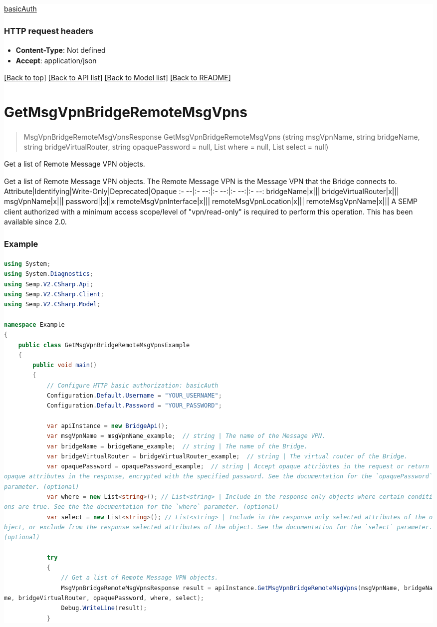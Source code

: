 [basicAuth](../README.md#basicAuth)

### HTTP request headers

 - **Content-Type**: Not defined
 - **Accept**: application/json

[[Back to top]](#) [[Back to API list]](../README.md#documentation-for-api-endpoints) [[Back to Model list]](../README.md#documentation-for-models) [[Back to README]](../README.md)
<a name="getmsgvpnbridgeremotemsgvpns"></a>
# **GetMsgVpnBridgeRemoteMsgVpns**
> MsgVpnBridgeRemoteMsgVpnsResponse GetMsgVpnBridgeRemoteMsgVpns (string msgVpnName, string bridgeName, string bridgeVirtualRouter, string opaquePassword = null, List<string> where = null, List<string> select = null)

Get a list of Remote Message VPN objects.

Get a list of Remote Message VPN objects.  The Remote Message VPN is the Message VPN that the Bridge connects to.   Attribute|Identifying|Write-Only|Deprecated|Opaque :- --|:- --:|:- --:|:- --:|:- --: bridgeName|x||| bridgeVirtualRouter|x||| msgVpnName|x||| password||x||x remoteMsgVpnInterface|x||| remoteMsgVpnLocation|x||| remoteMsgVpnName|x|||    A SEMP client authorized with a minimum access scope/level of \"vpn/read-only\" is required to perform this operation.  This has been available since 2.0.

### Example
```csharp
using System;
using System.Diagnostics;
using Semp.V2.CSharp.Api;
using Semp.V2.CSharp.Client;
using Semp.V2.CSharp.Model;

namespace Example
{
    public class GetMsgVpnBridgeRemoteMsgVpnsExample
    {
        public void main()
        {
            // Configure HTTP basic authorization: basicAuth
            Configuration.Default.Username = "YOUR_USERNAME";
            Configuration.Default.Password = "YOUR_PASSWORD";

            var apiInstance = new BridgeApi();
            var msgVpnName = msgVpnName_example;  // string | The name of the Message VPN.
            var bridgeName = bridgeName_example;  // string | The name of the Bridge.
            var bridgeVirtualRouter = bridgeVirtualRouter_example;  // string | The virtual router of the Bridge.
            var opaquePassword = opaquePassword_example;  // string | Accept opaque attributes in the request or return opaque attributes in the response, encrypted with the specified password. See the documentation for the `opaquePassword` parameter. (optional) 
            var where = new List<string>(); // List<string> | Include in the response only objects where certain conditions are true. See the the documentation for the `where` parameter. (optional) 
            var select = new List<string>(); // List<string> | Include in the response only selected attributes of the object, or exclude from the response selected attributes of the object. See the documentation for the `select` parameter. (optional) 

            try
            {
                // Get a list of Remote Message VPN objects.
                MsgVpnBridgeRemoteMsgVpnsResponse result = apiInstance.GetMsgVpnBridgeRemoteMsgVpns(msgVpnName, bridgeName, bridgeVirtualRouter, opaquePassword, where, select);
                Debug.WriteLine(result);
            }
```